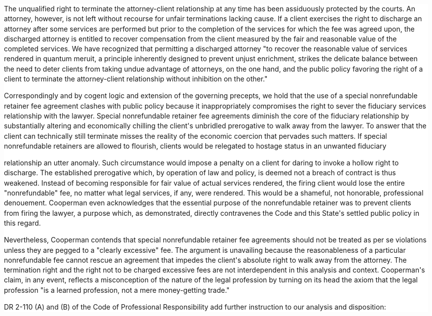 The unqualified right to terminate the attorney-client relationship at
any time has been assiduously protected by the courts. An attorney,
however, is not left without recourse for unfair terminations lacking
cause. If a client exercises the right to discharge an attorney after
some services are performed but prior to the completion of the services
for which the fee was agreed upon, the discharged attorney is entitled
to recover compensation from the client measured by the fair and
reasonable value of the completed services. We have recognized that
permitting a discharged attorney "to recover the reasonable value of
services rendered in quantum meruit, a principle inherently designed to
prevent unjust enrichment, strikes the delicate balance between the need
to deter clients from taking undue advantage of attorneys, on the one
hand, and the public policy favoring the right of a client to terminate
the attorney-client relationship without inhibition on the other."

Correspondingly and by cogent logic and extension of the governing
precepts, we hold that the use of a special nonrefundable retainer fee
agreement clashes with public policy because it inappropriately
compromises the right to sever the fiduciary services relationship with
the lawyer. Special nonrefundable retainer fee agreements diminish the
core of the fiduciary relationship by substantially altering and
economically chilling the client's unbridled prerogative to walk away
from the lawyer. To answer that the client can technically still
terminate misses the reality of the economic coercion that pervades such
matters. If special nonrefundable retainers are allowed to flourish,
clients would be relegated to hostage status in an unwanted fiduciary

relationship  an utter anomaly. Such circumstance would impose a
penalty on a client for daring to invoke a hollow right to discharge.
The established prerogative which, by operation of law and policy, is
deemed not a breach of contract is thus weakened. Instead of becoming
responsible for fair value of actual services rendered, the firing
client would lose the entire "nonrefundable" fee, no matter what legal
services, if any, were rendered. This would be a shameful, not
honorable, professional denouement. Cooperman even acknowledges that the
essential purpose of the nonrefundable retainer was to prevent clients
from firing the lawyer, a purpose which, as demonstrated, directly
contravenes the Code and this State's settled public policy in this
regard.

Nevertheless, Cooperman contends that special nonrefundable retainer fee
agreements should not be treated as per se violations unless they are
pegged to a "clearly excessive" fee. The argument is unavailing because
the reasonableness of a particular nonrefundable fee cannot rescue an
agreement that impedes the client's absolute right to walk away from the
attorney. The termination right and the right not to be charged
excessive fees are not interdependent in this analysis and context.
Cooperman's claim, in any event, reflects a misconception of the nature
of the legal profession by turning on its head the axiom that the legal
profession "is a learned profession, not a mere money-getting trade."

DR 2-110 (A) and (B) of the Code of Professional Responsibility add
further instruction to our analysis and disposition:
